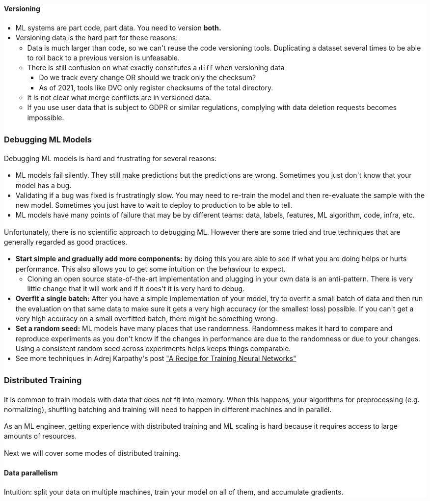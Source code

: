 #### Versioning
- ML systems are part code, part data. You need to version **both.**
- Versioning data is the hard part for these reasons:
	- Data is much larger than code, so we can't reuse the code versioning tools. Duplicating a dataset several times to be able to roll back to a previous version is unfeasable. 
	- There is still confusion on what exactly constitutes a `diff` when versioning data
		- Do we track every change OR should we track only the checksum?
		- As of 2021, tools like DVC only register checksums of the total directory.
	- It is not clear what merge conflicts are in versioned data.
	- If you use user data that is subject to GDPR or similar regulations, complying with data deletion requests becomes impossible.

### Debugging ML Models
Debugging ML models is hard and frustrating for several reasons:
- ML models fail silently. They still make predictions but the predictions are wrong. Sometimes you just don't know that your model has a bug.
- Validating if a bug was fixed is frustratingly slow. You may need to re-train the model and then re-evaluate the sample with the new model. Sometimes you just have to wait to deploy to production to be able to tell.
- ML models have many points of failure that may be by different teams: data, labels, features, ML algorithm, code, infra, etc.

Unfortunately, there is no scientific approach to debugging ML. However there are some tried and true techniques that are generally regarded as good practices.
- **Start simple and gradually add more components:** by doing this you are able to see if what you are doing helps or hurts performance. This also allows you to get some intuition on the behaviour to expect. 
	- Cloning an open source state-of-the-art implementation and plugging in your own data is an anti-pattern. There is very little change that it will work and if it does't it is very hard to debug.
- **Overfit a single batch:** After you have a simple implementation of your model, try to overfit a small batch of data and then run the evaluation on that same data to make sure it gets a very high accuracy (or the smallest loss) possible. If you can't get a very high accuracy on a small overfitted batch, there might be something wrong.
- **Set a random seed:** ML models have many places that use randomness. Randomness makes it hard to compare and reproduce experiments as you don't know if the changes in performance are due to the randomness or due to your changes. Using a consistent random seed across experiments helps keeps things comparable.
- See more techniques in Adrej Karpathy's post ["A Recipe for Training Neural Networks"](http://karpathy.github.io/2019/04/25/recipe/)

### Distributed Training
It is common to train models with data that does not fit into memory. When this happens, your algorithms for preprocessing (e.g. normalizing), shuffling  batching and training will need to happen in different machines and in parallel.

As an ML engineer, getting experience with distributed training and ML scaling is hard because it requires access to large amounts of resources.

Next we will cover some modes of distributed training.

#### Data parallelism
Intuition:  split your data on multiple machines, train your model on all of them, and accumulate gradients.
